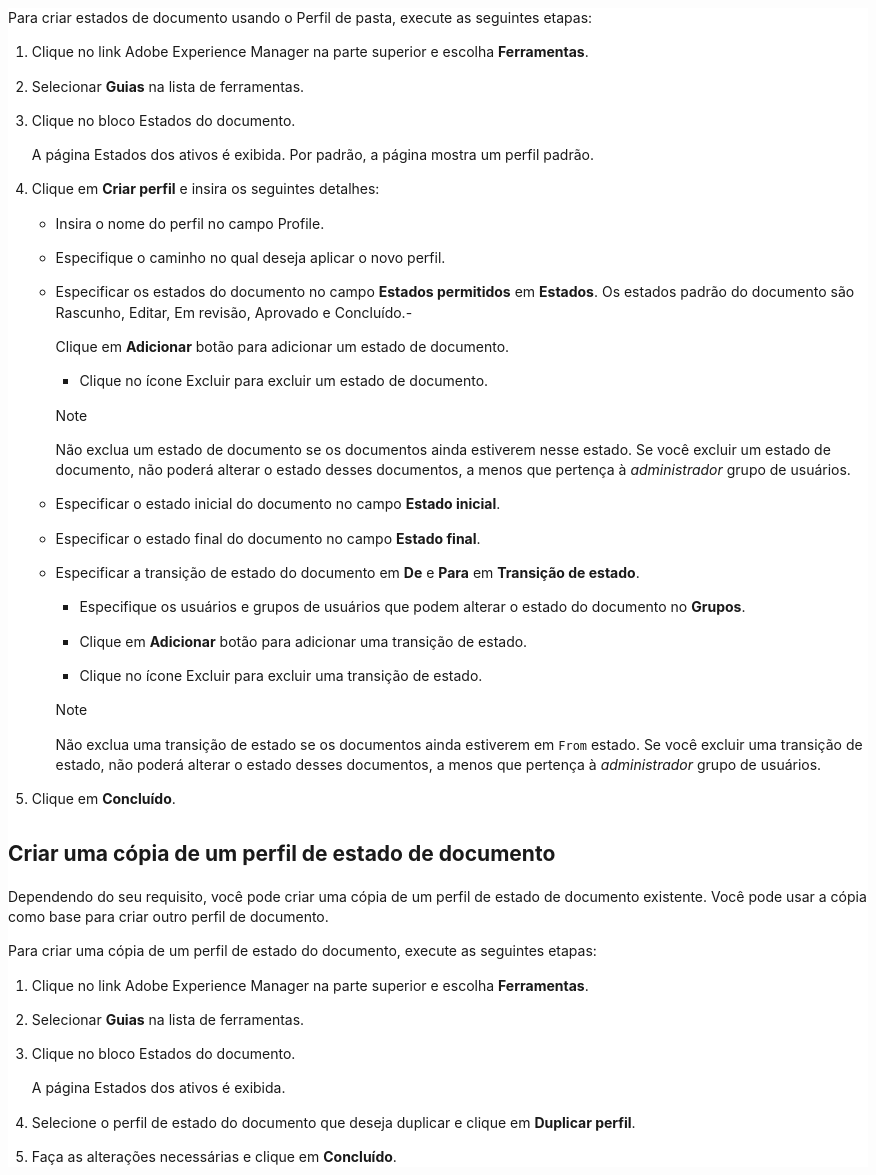 Para criar estados de documento usando o Perfil de pasta, execute as seguintes etapas:

1. Clique no link Adobe Experience Manager na parte superior e escolha **Ferramentas**.
1. Selecionar **Guias** na lista de ferramentas.
1. Clique no bloco Estados do documento.

   A página Estados dos ativos é exibida. Por padrão, a página mostra um perfil padrão.

1. Clique em **Criar perfil** e insira os seguintes detalhes:
   - Insira o nome do perfil no campo Profile.
   - Especifique o caminho no qual deseja aplicar o novo perfil.
   - Especificar os estados do documento no campo **Estados permitidos** em **Estados**. Os estados padrão do documento são Rascunho, Editar, Em revisão, Aprovado e Concluído.-

     Clique em **Adicionar** botão para adicionar um estado de documento.

      - Clique no ícone Excluir para excluir um estado de documento.

     >[!NOTE]
     >
     > Não exclua um estado de documento se os documentos ainda estiverem nesse estado. Se você excluir um estado de documento, não poderá alterar o estado desses documentos, a menos que pertença à *administrador* grupo de usuários.

   - Especificar o estado inicial do documento no campo **Estado inicial**.
   - Especificar o estado final do documento no campo **Estado final**.
   - Especificar a transição de estado do documento em **De** e **Para** em **Transição de estado**.

      - Especifique os usuários e grupos de usuários que podem alterar o estado do documento no **Grupos**.

      - Clique em **Adicionar** botão para adicionar uma transição de estado.

      - Clique no ícone Excluir para excluir uma transição de estado.

     >[!NOTE]
     >
     > Não exclua uma transição de estado se os documentos ainda estiverem em `From` estado. Se você excluir uma transição de estado, não poderá alterar o estado desses documentos, a menos que pertença à *administrador* grupo de usuários.

1. Clique em **Concluído**.

## Criar uma cópia de um perfil de estado de documento

Dependendo do seu requisito, você pode criar uma cópia de um perfil de estado de documento existente. Você pode usar a cópia como base para criar outro perfil de documento.

Para criar uma cópia de um perfil de estado do documento, execute as seguintes etapas:

1. Clique no link Adobe Experience Manager na parte superior e escolha **Ferramentas**.
1. Selecionar **Guias** na lista de ferramentas.
1. Clique no bloco Estados do documento.

   A página Estados dos ativos é exibida.

1. Selecione o perfil de estado do documento que deseja duplicar e clique em **Duplicar perfil**.
1. Faça as alterações necessárias e clique em **Concluído**.
